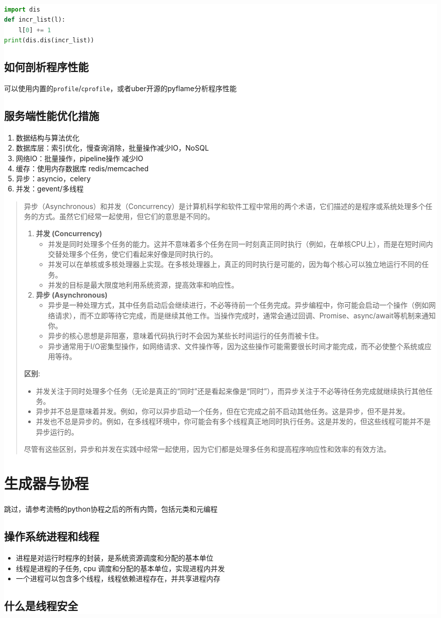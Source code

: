```python
import dis
def incr_list(l):
    l[0] += 1
print(dis.dis(incr_list))
```

## 如何剖析程序性能

可以使用内置的`profile`/`cprofile`，或者uber开源的pyflame分析程序性能

## 服务端性能优化措施

1. 数据结构与算法优化
2. 数据库层：索引优化，慢查询消除，批量操作减少IO，NoSQL
3. 网络IO：批量操作，pipeline操作 减少IO
4. 缓存：使用内存数据库 redis/memcached
5. 异步：asyncio，celery
6. 并发：gevent/多线程

> 异步（Asynchronous）和并发（Concurrency）是计算机科学和软件工程中常用的两个术语，它们描述的是程序或系统处理多个任务的方式。虽然它们经常一起使用，但它们的意思是不同的。
>
> 1. **并发 (Concurrency)**
>    - 并发是同时处理多个任务的能力。这并不意味着多个任务在同一时刻真正同时执行（例如，在单核CPU上），而是在短时间内交替处理多个任务，使它们看起来好像是同时执行的。
>    - 并发可以在单核或多核处理器上实现。在多核处理器上，真正的同时执行是可能的，因为每个核心可以独立地运行不同的任务。
>    - 并发的目标是最大限度地利用系统资源，提高效率和响应性。
> 2. **异步 (Asynchronous)**
>    - 异步是一种处理方式，其中任务启动后会继续进行，不必等待前一个任务完成。异步编程中，你可能会启动一个操作（例如网络请求），而不立即等待它完成，而是继续其他工作。当操作完成时，通常会通过回调、Promise、async/await等机制来通知你。
>    - 异步的核心思想是非阻塞，意味着代码执行时不会因为某些长时间运行的任务而被卡住。
>    - 异步通常用于I/O密集型操作，如网络请求、文件操作等，因为这些操作可能需要很长时间才能完成，而不必使整个系统或应用等待。
>
> **区别**:
>
> - 并发关注于同时处理多个任务（无论是真正的“同时”还是看起来像是“同时”），而异步关注于不必等待任务完成就继续执行其他任务。
> - 异步并不总是意味着并发。例如，你可以异步启动一个任务，但在它完成之前不启动其他任务。这是异步，但不是并发。
> - 并发也不总是异步的。例如，在多线程环境中，你可能会有多个线程真正地同时执行任务。这是并发的，但这些线程可能并不是异步运行的。
>
> 尽管有这些区别，异步和并发在实践中经常一起使用，因为它们都是处理多任务和提高程序响应性和效率的有效方法。

# 生成器与协程

跳过，请参考流畅的python协程之后的所有内筒，包括元类和元编程

## 操作系统进程和线程

- 进程是对运行时程序的封装，是系统资源调度和分配的基本单位 
- 线程是进程的子任务, cpu 调度和分配的基本单位，实现进程内并发
- 一个进程可以包含多个线程，线程依赖进程存在，并共享进程内存 

## 什么是线程安全
